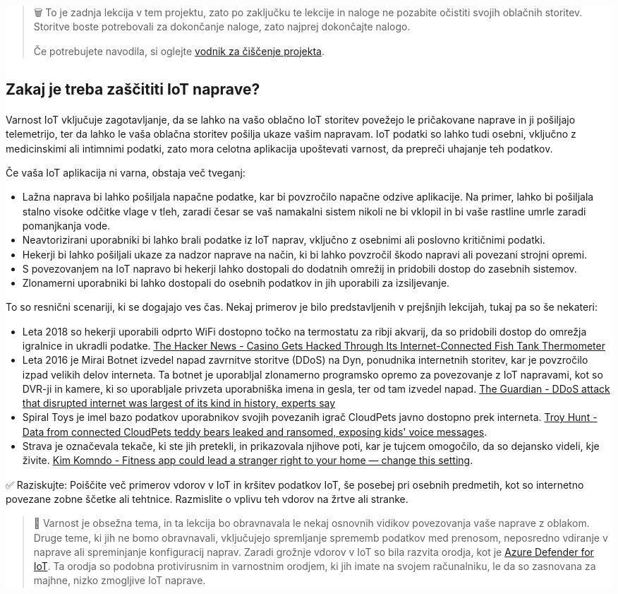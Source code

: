 > 🗑 To je zadnja lekcija v tem projektu, zato po zaključku te lekcije in naloge ne pozabite očistiti svojih oblačnih storitev. Storitve boste potrebovali za dokončanje naloge, zato najprej dokončajte nalogo.
>
> Če potrebujete navodila, si oglejte [vodnik za čiščenje projekta](../../../clean-up.md).

## Zakaj je treba zaščititi IoT naprave?

Varnost IoT vključuje zagotavljanje, da se lahko na vašo oblačno IoT storitev povežejo le pričakovane naprave in ji pošiljajo telemetrijo, ter da lahko le vaša oblačna storitev pošilja ukaze vašim napravam. IoT podatki so lahko tudi osebni, vključno z medicinskimi ali intimnimi podatki, zato mora celotna aplikacija upoštevati varnost, da prepreči uhajanje teh podatkov.

Če vaša IoT aplikacija ni varna, obstaja več tveganj:

* Lažna naprava bi lahko pošiljala napačne podatke, kar bi povzročilo napačne odzive aplikacije. Na primer, lahko bi pošiljala stalno visoke odčitke vlage v tleh, zaradi česar se vaš namakalni sistem nikoli ne bi vklopil in bi vaše rastline umrle zaradi pomanjkanja vode.
* Neavtorizirani uporabniki bi lahko brali podatke iz IoT naprav, vključno z osebnimi ali poslovno kritičnimi podatki.
* Hekerji bi lahko pošiljali ukaze za nadzor naprave na način, ki bi lahko povzročil škodo napravi ali povezani strojni opremi.
* S povezovanjem na IoT napravo bi hekerji lahko dostopali do dodatnih omrežij in pridobili dostop do zasebnih sistemov.
* Zlonamerni uporabniki bi lahko dostopali do osebnih podatkov in jih uporabili za izsiljevanje.

To so resnični scenariji, ki se dogajajo ves čas. Nekaj primerov je bilo predstavljenih v prejšnjih lekcijah, tukaj pa so še nekateri:

* Leta 2018 so hekerji uporabili odprto WiFi dostopno točko na termostatu za ribji akvarij, da so pridobili dostop do omrežja igralnice in ukradli podatke. [The Hacker News - Casino Gets Hacked Through Its Internet-Connected Fish Tank Thermometer](https://thehackernews.com/2018/04/iot-hacking-thermometer.html)
* Leta 2016 je Mirai Botnet izvedel napad zavrnitve storitve (DDoS) na Dyn, ponudnika internetnih storitev, kar je povzročilo izpad velikih delov interneta. Ta botnet je uporabljal zlonamerno programsko opremo za povezovanje z IoT napravami, kot so DVR-ji in kamere, ki so uporabljale privzeta uporabniška imena in gesla, ter od tam izvedel napad. [The Guardian - DDoS attack that disrupted internet was largest of its kind in history, experts say](https://www.theguardian.com/technology/2016/oct/26/ddos-attack-dyn-mirai-botnet)
* Spiral Toys je imel bazo podatkov uporabnikov svojih povezanih igrač CloudPets javno dostopno prek interneta. [Troy Hunt - Data from connected CloudPets teddy bears leaked and ransomed, exposing kids' voice messages](https://www.troyhunt.com/data-from-connected-cloudpets-teddy-bears-leaked-and-ransomed-exposing-kids-voice-messages/).
* Strava je označevala tekače, ki ste jih pretekli, in prikazovala njihove poti, kar je tujcem omogočilo, da so dejansko videli, kje živite. [Kim Komndo - Fitness app could lead a stranger right to your home — change this setting](https://www.komando.com/security-privacy/strava-fitness-app-privacy/755349/).

✅ Raziskujte: Poiščite več primerov vdorov v IoT in kršitev podatkov IoT, še posebej pri osebnih predmetih, kot so internetno povezane zobne ščetke ali tehtnice. Razmislite o vplivu teh vdorov na žrtve ali stranke.

> 💁 Varnost je obsežna tema, in ta lekcija bo obravnavala le nekaj osnovnih vidikov povezovanja vaše naprave z oblakom. Druge teme, ki jih ne bomo obravnavali, vključujejo spremljanje sprememb podatkov med prenosom, neposredno vdiranje v naprave ali spreminjanje konfiguracij naprav. Zaradi grožnje vdorov v IoT so bila razvita orodja, kot je [Azure Defender for IoT](https://azure.microsoft.com/services/azure-defender-for-iot/?WT.mc_id=academic-17441-jabenn). Ta orodja so podobna protivirusnim in varnostnim orodjem, ki jih imate na svojem računalniku, le da so zasnovana za majhne, nizko zmogljive IoT naprave.
